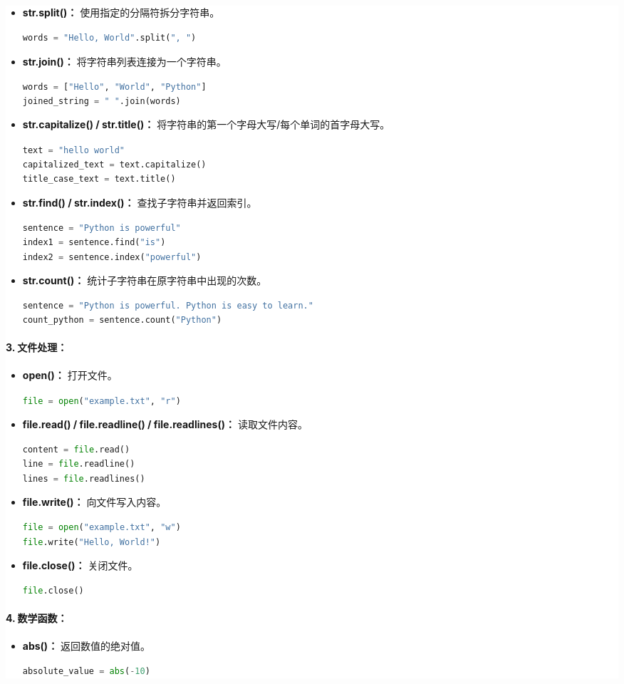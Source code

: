 - **str.split()：** 使用指定的分隔符拆分字符串。
  ```python
  words = "Hello, World".split(", ")
  ```

- **str.join()：** 将字符串列表连接为一个字符串。
  ```python
  words = ["Hello", "World", "Python"]
  joined_string = " ".join(words)
  ```

- **str.capitalize() / str.title()：** 将字符串的第一个字母大写/每个单词的首字母大写。
  ```python
  text = "hello world"
  capitalized_text = text.capitalize()
  title_case_text = text.title()
  ```

- **str.find() / str.index()：** 查找子字符串并返回索引。
  ```python
  sentence = "Python is powerful"
  index1 = sentence.find("is")
  index2 = sentence.index("powerful")
  ```

- **str.count()：** 统计子字符串在原字符串中出现的次数。
  ```python
  sentence = "Python is powerful. Python is easy to learn."
  count_python = sentence.count("Python")
  ```

#### 3. **文件处理：**

- **open()：** 打开文件。
  ```python
  file = open("example.txt", "r")
  ```

- **file.read() / file.readline() / file.readlines()：** 读取文件内容。
  ```python
  content = file.read()
  line = file.readline()
  lines = file.readlines()
  ```

- **file.write()：** 向文件写入内容。
  ```python
  file = open("example.txt", "w")
  file.write("Hello, World!")
  ```

- **file.close()：** 关闭文件。
  ```python
  file.close()
  ```

#### 4. **数学函数：**

- **abs()：** 返回数值的绝对值。
  ```python
  absolute_value = abs(-10)
  ```
